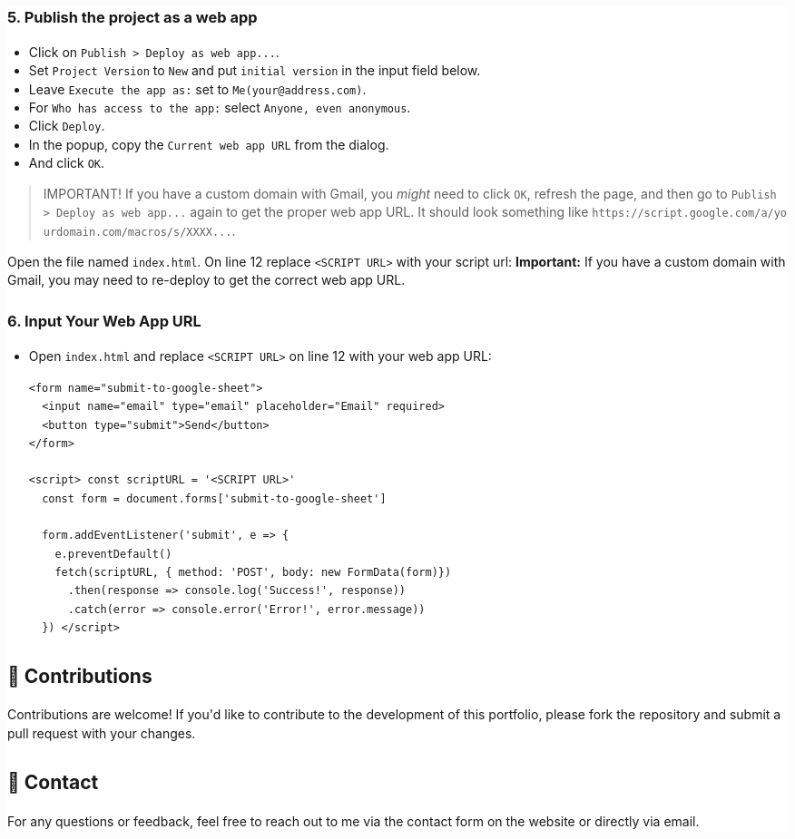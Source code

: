 ### 5\. Publish the project as a web app


[](https://github.com/jamiewilson/form-to-google-sheets#5-publish-the-project-as-a-web-app)

-   Click on `Publish > Deploy as web app...`.
-   Set `Project Version` to `New` and put `initial version` in the input field below.
-   Leave `Execute the app as:` set to `Me(your@address.com)`.
-   For `Who has access to the app:` select `Anyone, even anonymous`.
-   Click `Deploy`.
-   In the popup, copy the `Current web app URL` from the dialog.
-   And click `OK`.

> IMPORTANT! If you have a custom domain with Gmail, you *might* need to click `OK`, refresh the page, and then go to `Publish > Deploy as web app...` again to get the proper web app URL. It should look something like `https://script.google.com/a/yourdomain.com/macros/s/XXXX...`.




[](https://github.com/jamiewilson/form-to-google-sheets#6-input-your-web-app-url)

Open the file named `index.html`. On line 12 replace `<SCRIPT URL>` with your script url:
    **Important:** If you have a custom domain with Gmail, you may need to re-deploy to get the correct web app URL.

###  6\. Input Your Web App URL

-   Open `index.html` and replace `<SCRIPT URL>` on line 12 with your web app URL:

                
        <form name="submit-to-google-sheet">
          <input name="email" type="email" placeholder="Email" required>
          <button type="submit">Send</button>
        </form>

        <script> const scriptURL = '<SCRIPT URL>'
          const form = document.forms['submit-to-google-sheet']

          form.addEventListener('submit', e => {
            e.preventDefault()
            fetch(scriptURL, { method: 'POST', body: new FormData(form)})
              .then(response => console.log('Success!', response))
              .catch(error => console.error('Error!', error.message))
          }) </script>
          

## 🌟 Contributions


Contributions are welcome! If you'd like to contribute to the development of this portfolio, please fork the repository and submit a pull request with your changes.

## 📧 Contact


For any questions or feedback, feel free to reach out to me via the contact form on the website or directly via email.

